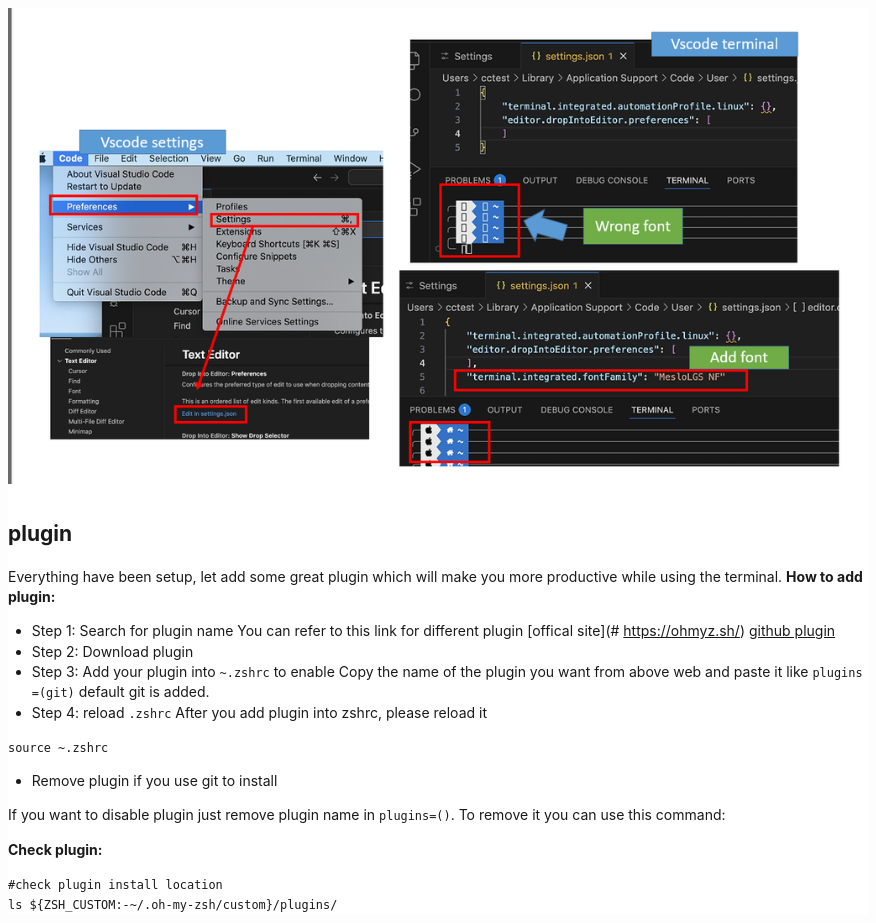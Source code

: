 ![terminal vscode](img/vscode_font.png)

## plugin 
Everything have been setup, let add some great plugin which will make you more productive while using the terminal. 
**How to add plugin:**

- Step 1: Search for plugin name 
You can refer to this link for different plugin [offical site](# https://ohmyz.sh/) [github plugin](#https://github.com/ohmyzsh/ohmyzsh/wiki/Plugins)
- Step 2: Download plugin
- Step 3: Add your plugin into `~.zshrc` to enable
 Copy the name of the plugin you want from above web and paste it like `plugins=(git)` default git is added. 
- Step 4: reload `.zshrc`
After you add plugin into zshrc, please reload it
```
source ~.zshrc
```
- Remove plugin if you use git to install

If you want to disable plugin just remove plugin name in `plugins=()`. To remove it you can use this command:

**Check plugin:**
```
#check plugin install location
ls ${ZSH_CUSTOM:-~/.oh-my-zsh/custom}/plugins/
```
